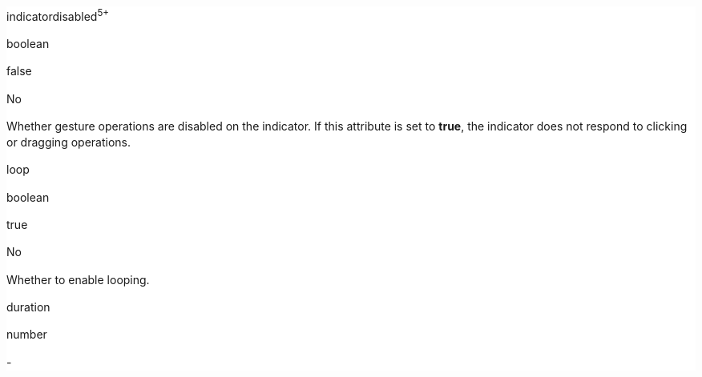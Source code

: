 </div></div>
</td>
</tr>
<tr id="en-us_topic_0000001058948921_row18467181913175"><td class="cellrowborder" valign="top" width="23.119999999999997%" headers="mcps1.1.6.1.1 "><p id="en-us_topic_0000001058948921_p104671419151719"><a name="en-us_topic_0000001058948921_p104671419151719"></a><a name="en-us_topic_0000001058948921_p104671419151719"></a>indicatordisabled<sup id="en-us_topic_0000001058948921_sup0227116141915"><a name="en-us_topic_0000001058948921_sup0227116141915"></a><a name="en-us_topic_0000001058948921_sup0227116141915"></a>5+</sup></p>
</td>
<td class="cellrowborder" valign="top" width="23.119999999999997%" headers="mcps1.1.6.1.2 "><p id="en-us_topic_0000001058948921_p64671319171712"><a name="en-us_topic_0000001058948921_p64671319171712"></a><a name="en-us_topic_0000001058948921_p64671319171712"></a>boolean</p>
</td>
<td class="cellrowborder" valign="top" width="10.48%" headers="mcps1.1.6.1.3 "><p id="en-us_topic_0000001058948921_p20467119161717"><a name="en-us_topic_0000001058948921_p20467119161717"></a><a name="en-us_topic_0000001058948921_p20467119161717"></a>false</p>
</td>
<td class="cellrowborder" valign="top" width="7.5200000000000005%" headers="mcps1.1.6.1.4 "><p id="en-us_topic_0000001058948921_p11467519121712"><a name="en-us_topic_0000001058948921_p11467519121712"></a><a name="en-us_topic_0000001058948921_p11467519121712"></a>No</p>
</td>
<td class="cellrowborder" valign="top" width="35.76%" headers="mcps1.1.6.1.5 "><p id="en-us_topic_0000001058948921_p12467101911179"><a name="en-us_topic_0000001058948921_p12467101911179"></a><a name="en-us_topic_0000001058948921_p12467101911179"></a>Whether gesture operations are disabled on the indicator. If this attribute is set to <strong id="en-us_topic_0000001058948921_b76131411183611"><a name="en-us_topic_0000001058948921_b76131411183611"></a><a name="en-us_topic_0000001058948921_b76131411183611"></a>true</strong>, the indicator does not respond to clicking or dragging operations.</p>
</td>
</tr>
<tr id="en-us_topic_0000001058948921_row813404683416"><td class="cellrowborder" valign="top" width="23.119999999999997%" headers="mcps1.1.6.1.1 "><p id="en-us_topic_0000001058948921_p29251112133511"><a name="en-us_topic_0000001058948921_p29251112133511"></a><a name="en-us_topic_0000001058948921_p29251112133511"></a>loop</p>
</td>
<td class="cellrowborder" valign="top" width="23.119999999999997%" headers="mcps1.1.6.1.2 "><p id="en-us_topic_0000001058948921_p59251129353"><a name="en-us_topic_0000001058948921_p59251129353"></a><a name="en-us_topic_0000001058948921_p59251129353"></a>boolean</p>
</td>
<td class="cellrowborder" valign="top" width="10.48%" headers="mcps1.1.6.1.3 "><p id="en-us_topic_0000001058948921_p1492511216359"><a name="en-us_topic_0000001058948921_p1492511216359"></a><a name="en-us_topic_0000001058948921_p1492511216359"></a>true</p>
</td>
<td class="cellrowborder" valign="top" width="7.5200000000000005%" headers="mcps1.1.6.1.4 "><p id="en-us_topic_0000001058948921_p1925191217350"><a name="en-us_topic_0000001058948921_p1925191217350"></a><a name="en-us_topic_0000001058948921_p1925191217350"></a>No</p>
</td>
<td class="cellrowborder" valign="top" width="35.76%" headers="mcps1.1.6.1.5 "><p id="en-us_topic_0000001058948921_p1492511233518"><a name="en-us_topic_0000001058948921_p1492511233518"></a><a name="en-us_topic_0000001058948921_p1492511233518"></a>Whether to enable looping.</p>
</td>
</tr>
<tr id="en-us_topic_0000001058948921_row959023815340"><td class="cellrowborder" valign="top" width="23.119999999999997%" headers="mcps1.1.6.1.1 "><p id="en-us_topic_0000001058948921_p18926141243510"><a name="en-us_topic_0000001058948921_p18926141243510"></a><a name="en-us_topic_0000001058948921_p18926141243510"></a>duration</p>
</td>
<td class="cellrowborder" valign="top" width="23.119999999999997%" headers="mcps1.1.6.1.2 "><p id="en-us_topic_0000001058948921_p1592618127351"><a name="en-us_topic_0000001058948921_p1592618127351"></a><a name="en-us_topic_0000001058948921_p1592618127351"></a>number</p>
</td>
<td class="cellrowborder" valign="top" width="10.48%" headers="mcps1.1.6.1.3 "><p id="en-us_topic_0000001058948921_p49269123351"><a name="en-us_topic_0000001058948921_p49269123351"></a><a name="en-us_topic_0000001058948921_p49269123351"></a>-</p>